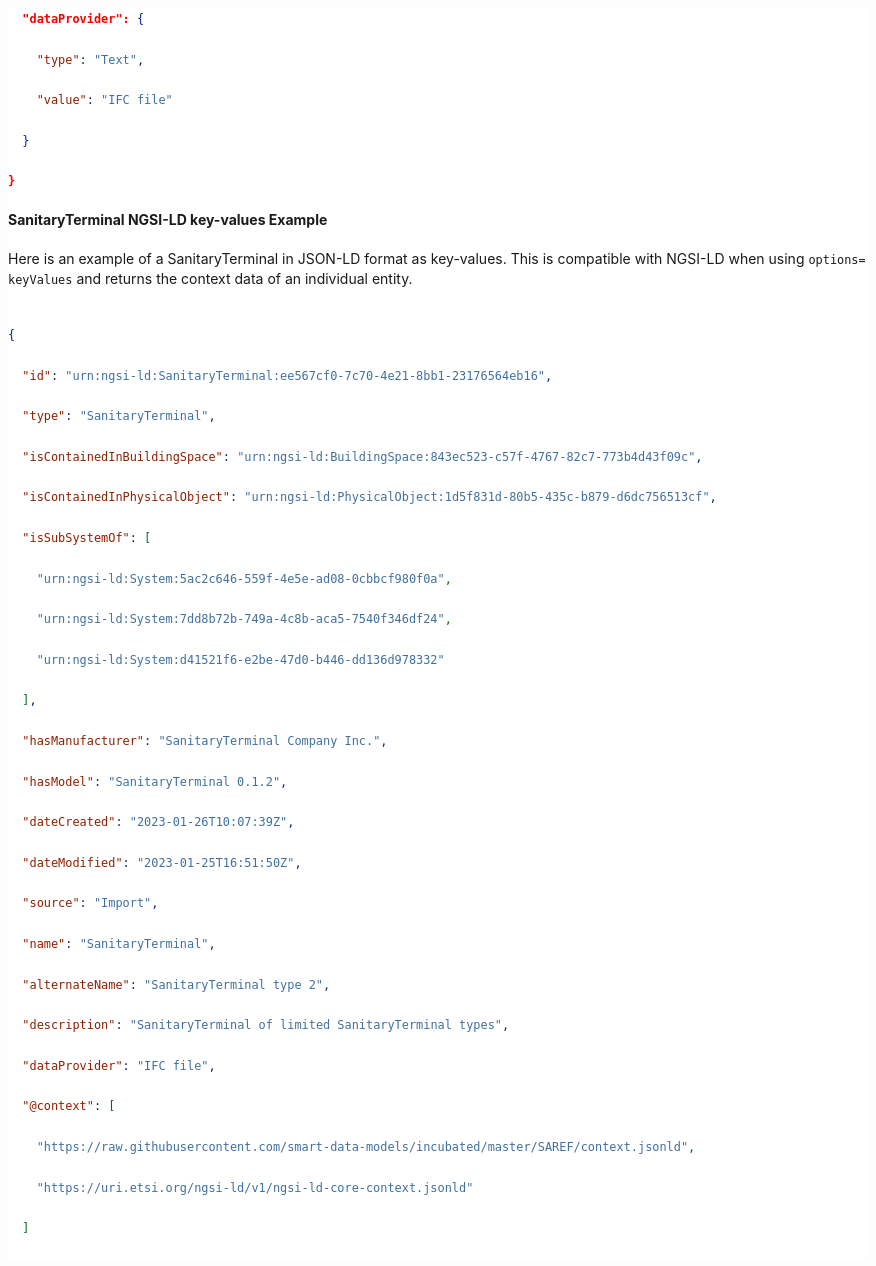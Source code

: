 ```json  
  "dataProvider": {
  
    "type": "Text",
  
    "value": "IFC file"
  
  }
  
}  
```  

#### SanitaryTerminal NGSI-LD key-values Example    

Here is an example of a SanitaryTerminal in JSON-LD format as key-values. This is compatible with NGSI-LD when  using `options=keyValues` and returns the context data of an individual entity.  

```json  

{
  
  "id": "urn:ngsi-ld:SanitaryTerminal:ee567cf0-7c70-4e21-8bb1-23176564eb16",
  
  "type": "SanitaryTerminal",
  
  "isContainedInBuildingSpace": "urn:ngsi-ld:BuildingSpace:843ec523-c57f-4767-82c7-773b4d43f09c",
  
  "isContainedInPhysicalObject": "urn:ngsi-ld:PhysicalObject:1d5f831d-80b5-435c-b879-d6dc756513cf",
  
  "isSubSystemOf": [
  
    "urn:ngsi-ld:System:5ac2c646-559f-4e5e-ad08-0cbbcf980f0a",
  
    "urn:ngsi-ld:System:7dd8b72b-749a-4c8b-aca5-7540f346df24",
  
    "urn:ngsi-ld:System:d41521f6-e2be-47d0-b446-dd136d978332"
  
  ],
  
  "hasManufacturer": "SanitaryTerminal Company Inc.",
  
  "hasModel": "SanitaryTerminal 0.1.2",
  
  "dateCreated": "2023-01-26T10:07:39Z",
  
  "dateModified": "2023-01-25T16:51:50Z",
  
  "source": "Import",
  
  "name": "SanitaryTerminal",
  
  "alternateName": "SanitaryTerminal type 2",
  
  "description": "SanitaryTerminal of limited SanitaryTerminal types",
  
  "dataProvider": "IFC file",
  
  "@context": [
  
    "https://raw.githubusercontent.com/smart-data-models/incubated/master/SAREF/context.jsonld",
  
    "https://uri.etsi.org/ngsi-ld/v1/ngsi-ld-core-context.jsonld"
  
  ]
  
```